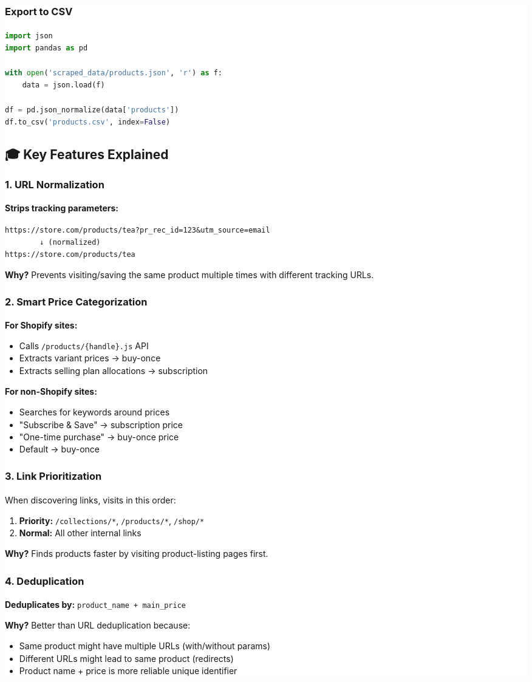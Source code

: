 ### Export to CSV

```python
import json
import pandas as pd

with open('scraped_data/products.json', 'r') as f:
    data = json.load(f)

df = pd.json_normalize(data['products'])
df.to_csv('products.csv', index=False)
```

## 🎓 Key Features Explained

### 1. URL Normalization

**Strips tracking parameters:**
```
https://store.com/products/tea?pr_rec_id=123&utm_source=email
        ↓ (normalized)
https://store.com/products/tea
```

**Why?** Prevents visiting/saving the same product multiple times with different tracking URLs.

### 2. Smart Price Categorization

**For Shopify sites:**
- Calls `/products/{handle}.js` API
- Extracts variant prices → buy-once
- Extracts selling plan allocations → subscription

**For non-Shopify sites:**
- Searches for keywords around prices
- "Subscribe & Save" → subscription price
- "One-time purchase" → buy-once price
- Default → buy-once

### 3. Link Prioritization

When discovering links, visits in this order:
1. **Priority:** `/collections/*`, `/products/*`, `/shop/*`
2. **Normal:** All other internal links

**Why?** Finds products faster by visiting product-listing pages first.

### 4. Deduplication

**Deduplicates by:** `product_name + main_price`

**Why?** Better than URL deduplication because:
- Same product might have multiple URLs (with/without params)
- Different URLs might lead to same product (redirects)
- Product name + price is more reliable unique identifier
